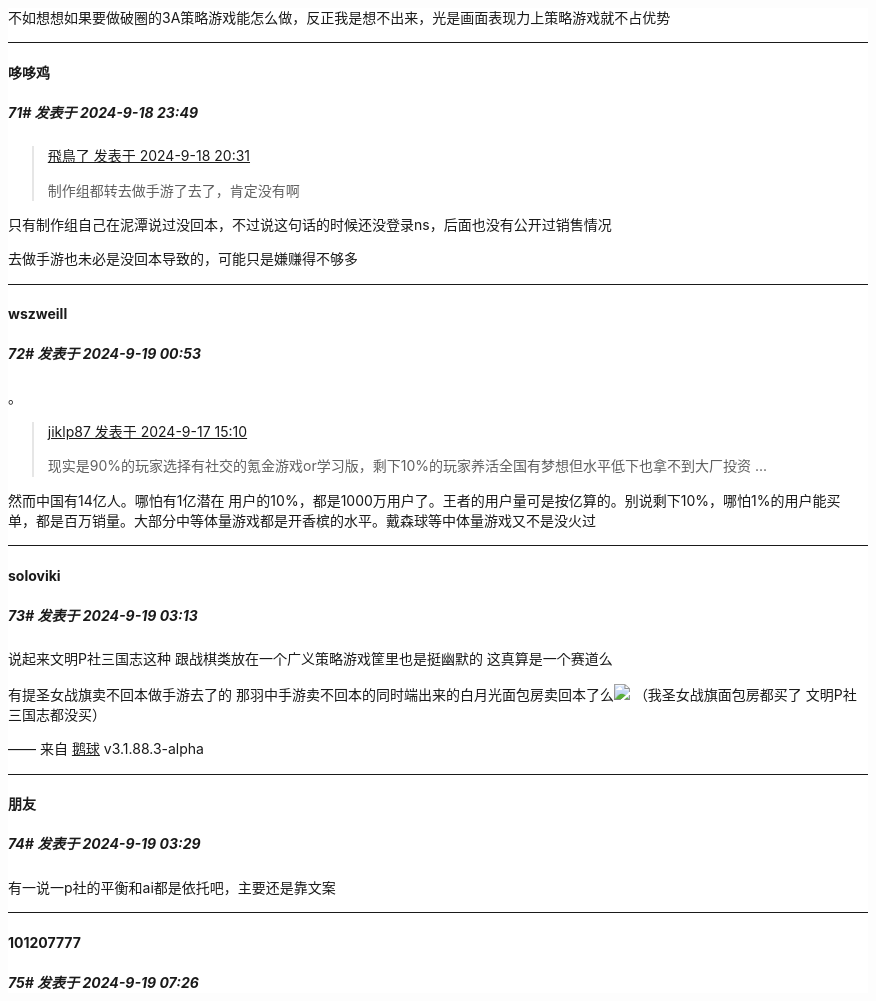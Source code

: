 不如想想如果要做破圈的3A策略游戏能怎么做，反正我是想不出来，光是画面表现力上策略游戏就不占优势


*****

####  哆哆鸡  
##### 71#       发表于 2024-9-18 23:49

<blockquote><a href="httphttps://bbs.saraba1st.com/2b/forum.php?mod=redirect&amp;goto=findpost&amp;pid=66239477&amp;ptid=2199703" target="_blank">飛鳥了 发表于 2024-9-18 20:31</a>

制作组都转去做手游了去了，肯定没有啊</blockquote>
只有制作组自己在泥潭说过没回本，不过说这句话的时候还没登录ns，后面也没有公开过销售情况

去做手游也未必是没回本导致的，可能只是嫌赚得不够多


*****

####  wszweill  
##### 72#       发表于 2024-9-19 00:53

。

<blockquote><a href="httphttps://bbs.saraba1st.com/2b/forum.php?mod=redirect&amp;goto=findpost&amp;pid=66231448&amp;ptid=2199703" target="_blank">jiklp87 发表于 2024-9-17 15:10</a>

现实是90%的玩家选择有社交的氪金游戏or学习版，剩下10%的玩家养活全国有梦想但水平低下也拿不到大厂投资 ...</blockquote>
然而中国有14亿人。哪怕有1亿潜在 用户的10%，都是1000万用户了。王者的用户量可是按亿算的。别说剩下10%，哪怕1%的用户能买单，都是百万销量。大部分中等体量游戏都是开香槟的水平。戴森球等中体量游戏又不是没火过


*****

####  soloviki  
##### 73#       发表于 2024-9-19 03:13

说起来文明P社三国志这种 跟战棋类放在一个广义策略游戏筐里也是挺幽默的 这真算是一个赛道么

有提圣女战旗卖不回本做手游去了的 那羽中手游卖不回本的同时端出来的白月光面包房卖回本了么<img src="https://static.saraba1st.com/image/smiley/face2017/037.png" referrerpolicy="no-referrer">
（我圣女战旗面包房都买了 文明P社三国志都没买）

—— 来自 [鹅球](https://www.pgyer.com/xfPejhuq) v3.1.88.3-alpha


*****

####  朋友  
##### 74#       发表于 2024-9-19 03:29

有一说一p社的平衡和ai都是依托吧，主要还是靠文案


*****

####  101207777  
##### 75#       发表于 2024-9-19 07:26
